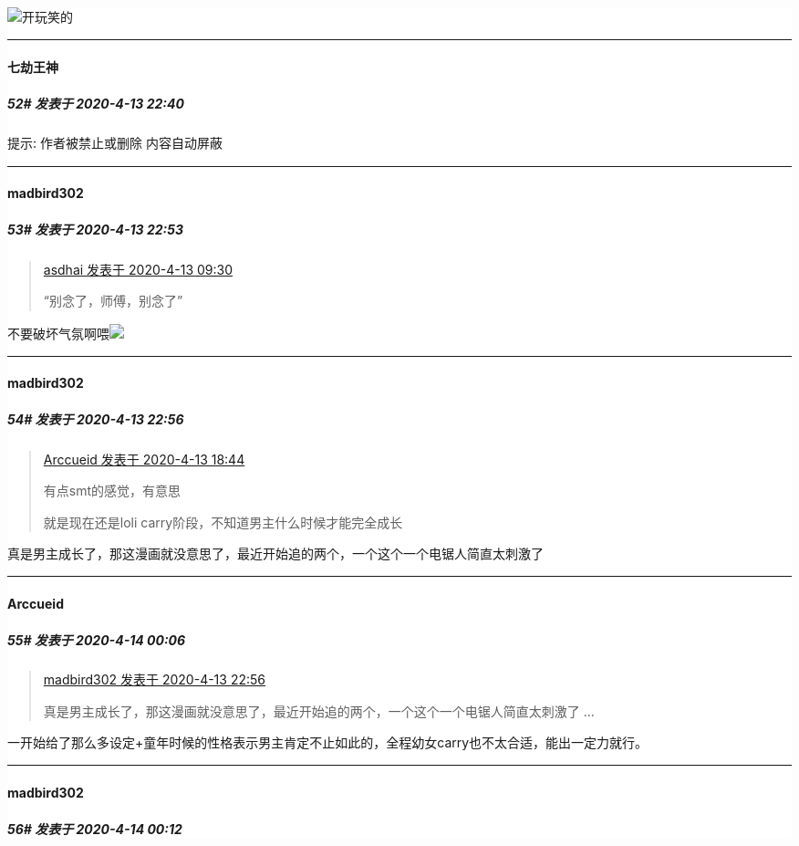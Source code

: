 </blockquote>
<img src="https://static.saraba1st.com/image/smiley/face2017/051.png" referrerpolicy="no-referrer">开玩笑的


-----

####  七劫王神  
##### 52#       发表于 2020-4-13 22:40

提示: 作者被禁止或删除 内容自动屏蔽


-----

####  madbird302  
##### 53#       发表于 2020-4-13 22:53


<blockquote><a href="httphttps://bbs.saraba1st.com/2b/forum.php?mod=redirect&amp;goto=findpost&amp;pid=47062083&amp;ptid=1854116" target="_blank">asdhai 发表于 2020-4-13 09:30</a>

“别念了，师傅，别念了”</blockquote>
不要破坏气氛啊喂<img src="https://static.saraba1st.com/image/smiley/face2017/068.png" referrerpolicy="no-referrer">


-----

####  madbird302  
##### 54#       发表于 2020-4-13 22:56


<blockquote><a href="httphttps://bbs.saraba1st.com/2b/forum.php?mod=redirect&amp;goto=findpost&amp;pid=47067914&amp;ptid=1854116" target="_blank">Arccueid 发表于 2020-4-13 18:44</a>

有点smt的感觉，有意思

就是现在还是loli carry阶段，不知道男主什么时候才能完全成长</blockquote>
真是男主成长了，那这漫画就没意思了，最近开始追的两个，一个这个一个电锯人简直太刺激了


-----

####  Arccueid  
##### 55#       发表于 2020-4-14 00:06


<blockquote><a href="httphttps://bbs.saraba1st.com/2b/forum.php?mod=redirect&amp;goto=findpost&amp;pid=47070315&amp;ptid=1854116" target="_blank">madbird302 发表于 2020-4-13 22:56</a>

真是男主成长了，那这漫画就没意思了，最近开始追的两个，一个这个一个电锯人简直太刺激了 ...</blockquote>
一开始给了那么多设定+童年时候的性格表示男主肯定不止如此的，全程幼女carry也不太合适，能出一定力就行。


-----

####  madbird302  
##### 56#       发表于 2020-4-14 00:12
